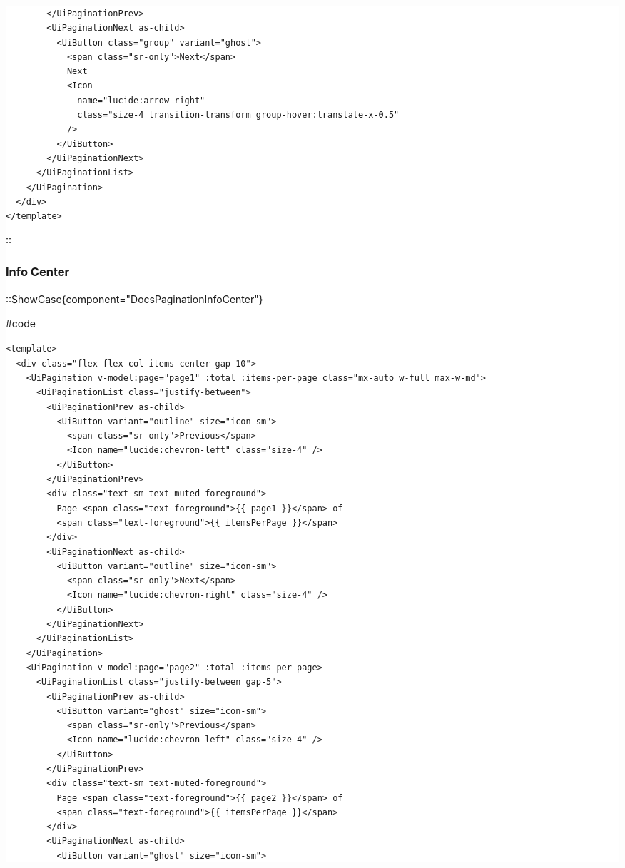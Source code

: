 ```vue [DocsPaginationApart.vue]
        </UiPaginationPrev>
        <UiPaginationNext as-child>
          <UiButton class="group" variant="ghost">
            <span class="sr-only">Next</span>
            Next
            <Icon
              name="lucide:arrow-right"
              class="size-4 transition-transform group-hover:translate-x-0.5"
            />
          </UiButton>
        </UiPaginationNext>
      </UiPaginationList>
    </UiPagination>
  </div>
</template>
```



::

### Info Center

::ShowCase{component="DocsPaginationInfoCenter"}

#code



```vue [DocsPaginationInfoCenter.vue]
<template>
  <div class="flex flex-col items-center gap-10">
    <UiPagination v-model:page="page1" :total :items-per-page class="mx-auto w-full max-w-md">
      <UiPaginationList class="justify-between">
        <UiPaginationPrev as-child>
          <UiButton variant="outline" size="icon-sm">
            <span class="sr-only">Previous</span>
            <Icon name="lucide:chevron-left" class="size-4" />
          </UiButton>
        </UiPaginationPrev>
        <div class="text-sm text-muted-foreground">
          Page <span class="text-foreground">{{ page1 }}</span> of
          <span class="text-foreground">{{ itemsPerPage }}</span>
        </div>
        <UiPaginationNext as-child>
          <UiButton variant="outline" size="icon-sm">
            <span class="sr-only">Next</span>
            <Icon name="lucide:chevron-right" class="size-4" />
          </UiButton>
        </UiPaginationNext>
      </UiPaginationList>
    </UiPagination>
    <UiPagination v-model:page="page2" :total :items-per-page>
      <UiPaginationList class="justify-between gap-5">
        <UiPaginationPrev as-child>
          <UiButton variant="ghost" size="icon-sm">
            <span class="sr-only">Previous</span>
            <Icon name="lucide:chevron-left" class="size-4" />
          </UiButton>
        </UiPaginationPrev>
        <div class="text-sm text-muted-foreground">
          Page <span class="text-foreground">{{ page2 }}</span> of
          <span class="text-foreground">{{ itemsPerPage }}</span>
        </div>
        <UiPaginationNext as-child>
          <UiButton variant="ghost" size="icon-sm">
```